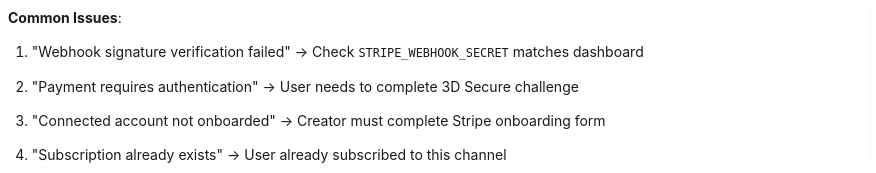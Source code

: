 **Common Issues**:
1. "Webhook signature verification failed"
   → Check `STRIPE_WEBHOOK_SECRET` matches dashboard

2. "Payment requires authentication"
   → User needs to complete 3D Secure challenge

3. "Connected account not onboarded"
   → Creator must complete Stripe onboarding form

4. "Subscription already exists"
   → User already subscribed to this channel
